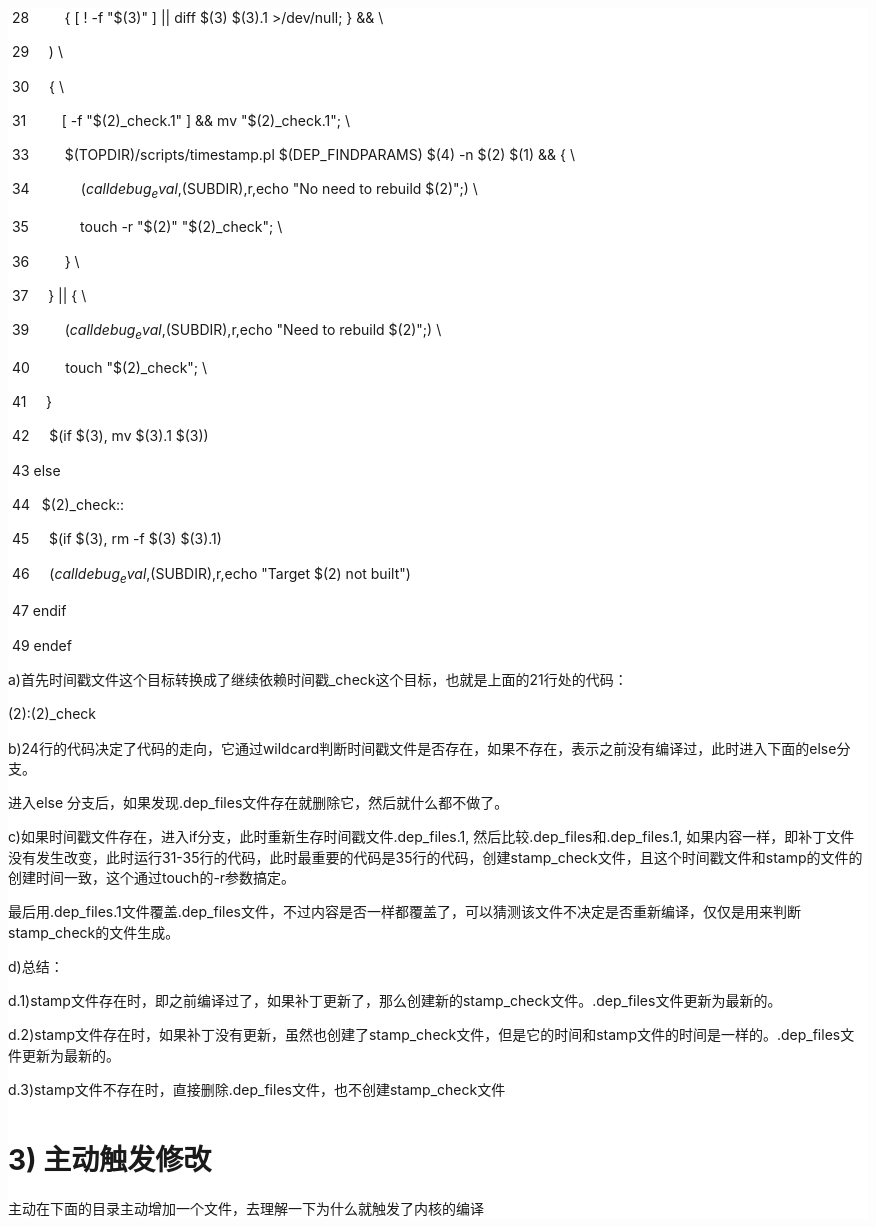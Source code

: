  28         { [ \! -f "$(3)" ] || diff $(3) $(3).1 >/dev/null; } && \

 29     ) \

 30     { \

 31         [ -f "$(2)_check.1" ] && mv "$(2)_check.1"; \

 33         $(TOPDIR)/scripts/timestamp.pl $(DEP_FINDPARAMS) $(4) -n $(2) $(1) && { \

 34             $(call debug_eval,$(SUBDIR),r,echo "No need to rebuild $(2)";) \

 35             touch -r "$(2)" "$(2)_check"; \

 36         } \

 37     } || { \

 39         $(call debug_eval,$(SUBDIR),r,echo "Need to rebuild $(2)";) \

 40         touch "$(2)_check"; \

 41     }

 42     $(if $(3), mv $(3).1 $(3))

 43 else

 44   $(2)_check::

 45     $(if $(3), rm -f $(3) $(3).1)

 46     $(call debug_eval,$(SUBDIR),r,echo "Target $(2) not built")

 47 endif

 49 endef

a)首先时间戳文件这个目标转换成了继续依赖时间戳_check这个目标，也就是上面的21行处的代码：

$(2):$(2)_check

b)24行的代码决定了代码的走向，它通过wildcard判断时间戳文件是否存在，如果不存在，表示之前没有编译过，此时进入下面的else分支。

进入else 分支后，如果发现.dep_files文件存在就删除它，然后就什么都不做了。

c)如果时间戳文件存在，进入if分支，此时重新生存时间戳文件.dep_files.1, 然后比较.dep_files和.dep_files.1, 如果内容一样，即补丁文件没有发生改变，此时运行31-35行的代码，此时最重要的代码是35行的代码，创建stamp_check文件，且这个时间戳文件和stamp的文件的创建时间一致，这个通过touch的-r参数搞定。

最后用.dep_files.1文件覆盖.dep_files文件，不过内容是否一样都覆盖了，可以猜测该文件不决定是否重新编译，仅仅是用来判断stamp_check的文件生成。

d)总结：

d.1)stamp文件存在时，即之前编译过了，如果补丁更新了，那么创建新的stamp_check文件。.dep_files文件更新为最新的。

d.2)stamp文件存在时，如果补丁没有更新，虽然也创建了stamp_check文件，但是它的时间和stamp文件的时间是一样的。.dep_files文件更新为最新的。

d.3)stamp文件不存在时，直接删除.dep_files文件，也不创建stamp_check文件

# 3) **主动触发修改**

主动在下面的目录主动增加一个文件，去理解一下为什么就触发了内核的编译
